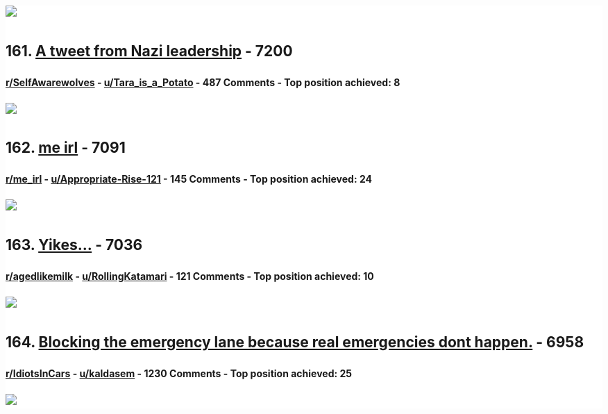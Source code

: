 <a href="https://i.redd.it/d6m4op1qxmd91.jpg"><img src="https://a.thumbs.redditmedia.com/8j6PCWK9uJZIHtlg2prT8gnlOQbrt_pIyI-yEgdD318.jpg"></img></a>

## 161. [A tweet from Nazi leadership](http://reddit.com/r/SelfAwarewolves/comments/w85ipf/a_tweet_from_nazi_leadership/) - 7200
#### [r/SelfAwarewolves](http://reddit.com/r/SelfAwarewolves) - [u/Tara_is_a_Potato](http://reddit.com/u/Tara_is_a_Potato) - 487 Comments - Top position achieved: 8

<a href="https://i.redd.it/81420zzm8td91.jpg"><img src="https://b.thumbs.redditmedia.com/lNUNfdzbWh0JhT-vRubFIwiTI604enRyQoeLWguzTro.jpg"></img></a>

## 162. [me irl](http://reddit.com/r/me_irl/comments/w7hy92/me_irl/) - 7091
#### [r/me_irl](http://reddit.com/r/me_irl) - [u/Appropriate-Rise-121](http://reddit.com/u/Appropriate-Rise-121) - 145 Comments - Top position achieved: 24

<a href="https://v.redd.it/z0heds26xnd91"><img src="https://a.thumbs.redditmedia.com/eyCQQx0djyroyeDey5tEJUsAZtctbE8ZTE8eEJXMCO4.jpg"></img></a>

## 163. [Yikes...](http://reddit.com/r/agedlikemilk/comments/w7jjv8/yikes/) - 7036
#### [r/agedlikemilk](http://reddit.com/r/agedlikemilk) - [u/RollingKatamari](http://reddit.com/u/RollingKatamari) - 121 Comments - Top position achieved: 10

<a href="https://i.redd.it/tlgz336teod91.jpg"><img src="https://b.thumbs.redditmedia.com/4766jaz2SSFDOVmspohMmfJddWcN1ffT1gs4tP2odrQ.jpg"></img></a>

## 164. [Blocking the emergency lane because real emergencies dont happen.](http://reddit.com/r/IdiotsInCars/comments/w83l3e/blocking_the_emergency_lane_because_real/) - 6958
#### [r/IdiotsInCars](http://reddit.com/r/IdiotsInCars) - [u/kaldasem](http://reddit.com/u/kaldasem) - 1230 Comments - Top position achieved: 25

<a href="https://v.redd.it/esuxhqn3tsd91"><img src="https://b.thumbs.redditmedia.com/zLxGqidi2za_zBc2ur71CRQPHnXD4GViRrKqANl93OQ.jpg"></img></a>

